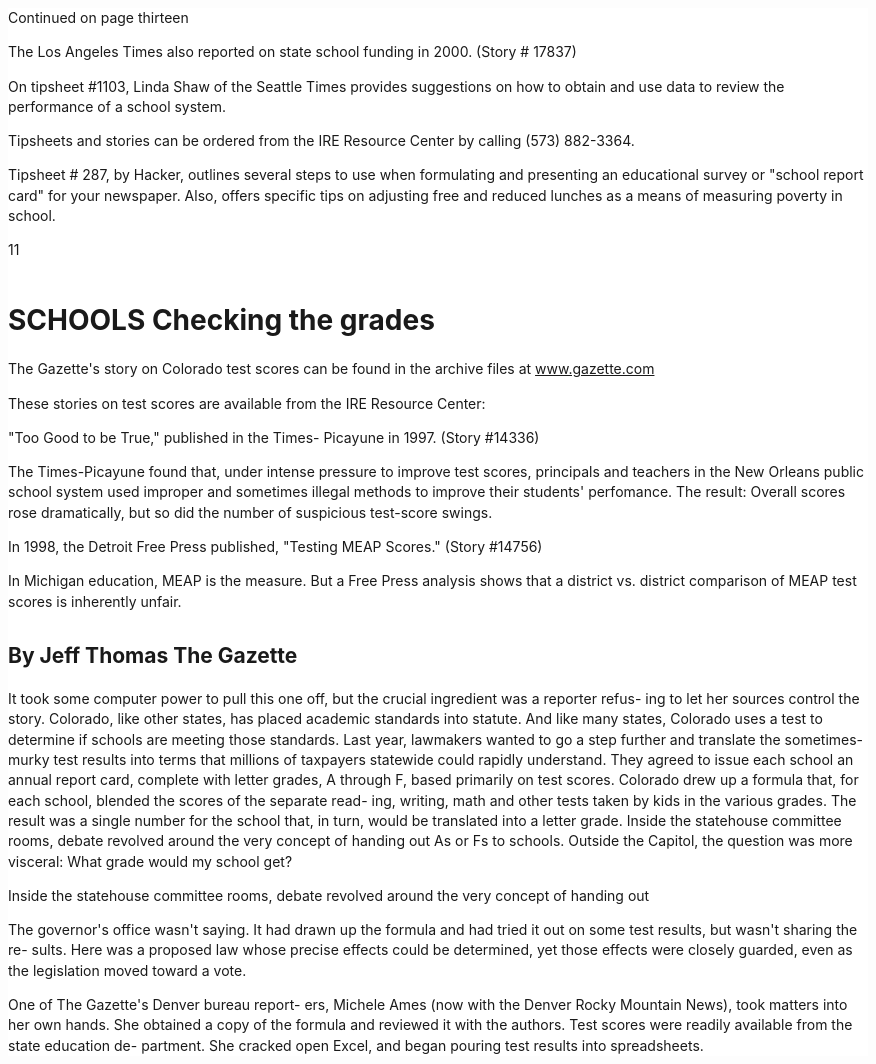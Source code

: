 Continued on page thirteen 

The Los Angeles Times also reported on state school funding in 2000. (Story # 17837) 

On tipsheet #1103, Linda Shaw of the Seattle Times provides suggestions on how to obtain and use data to review the performance of a school system. 

Tipsheets and stories can be ordered from the IRE Resource Center by calling (573) 882-3364. 

Tipsheet # 287, by Hacker, outlines several steps to use when formulating and presenting an educational survey or "school report card" for your newspaper. Also, offers specific tips on adjusting free and reduced lunches as a means of measuring poverty in school. 

11


# SCHOOLS Checking the grades 

The Gazette's story on Colorado test scores can be found in the archive files at www.gazette.com 

These stories on test scores are available from the IRE Resource Center: 

"Too Good to be True," published in the Times- Picayune in 1997. (Story #14336) 

The Times-Picayune found that, under intense pressure to improve test scores, principals and teachers in the New Orleans public school system used improper and sometimes illegal methods to improve their students' perfomance. The result: Overall scores rose dramatically, but so did the number of suspicious test-score swings. 

In 1998, the Detroit Free Press published, "Testing MEAP Scores." (Story #14756) 

In Michigan education, MEAP is the measure. But a Free Press analysis shows that a district vs. district comparison of MEAP test scores is inherently unfair. 

## By Jeff Thomas The Gazette 

It took some computer power to pull this one off, but the crucial ingredient was a reporter refus- ing to let her sources control the story. Colorado, like other states, has placed academic standards into statute. And like many states, Colorado uses a test to determine if schools are meeting those standards. Last year, lawmakers wanted to go a step further and translate the sometimes-murky test results into terms that millions of taxpayers statewide could rapidly understand. They agreed to issue each school an annual report card, complete with letter grades, A through F, based primarily on test scores. Colorado drew up a formula that, for each school, blended the scores of the separate read- ing, writing, math and other tests taken by kids in the various grades. The result was a single number for the school that, in turn, would be translated into a letter grade. Inside the statehouse committee rooms, debate revolved around the very concept of handing out As or Fs to schools. Outside the Capitol, the question was more visceral: What grade would my school get? 

Inside the statehouse committee rooms, debate revolved around the very concept of handing out 

The governor's office wasn't saying. It had drawn up the formula and had tried it out on some test results, but wasn't sharing the re- sults. Here was a proposed law whose precise effects could be determined, yet those effects were closely guarded, even as the legislation moved toward a vote. 

One of The Gazette's Denver bureau report- ers, Michele Ames (now with the Denver Rocky Mountain News), took matters into her own hands. She obtained a copy of the formula and reviewed it with the authors. Test scores were readily available from the state education de- partment. She cracked open Excel, and began pouring test results into spreadsheets. 
